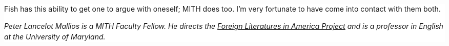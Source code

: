 Fish has this ability to get one to argue with oneself; MITH does too. I’m very fortunate to have come into contact with them both.

_Peter Lancelot Mallios is a MITH Faculty Fellow. He directs the [Foreign Literatures in America Project](http://mith.umd.edu/research/fla/) and is a professor in English at the University of Maryland._